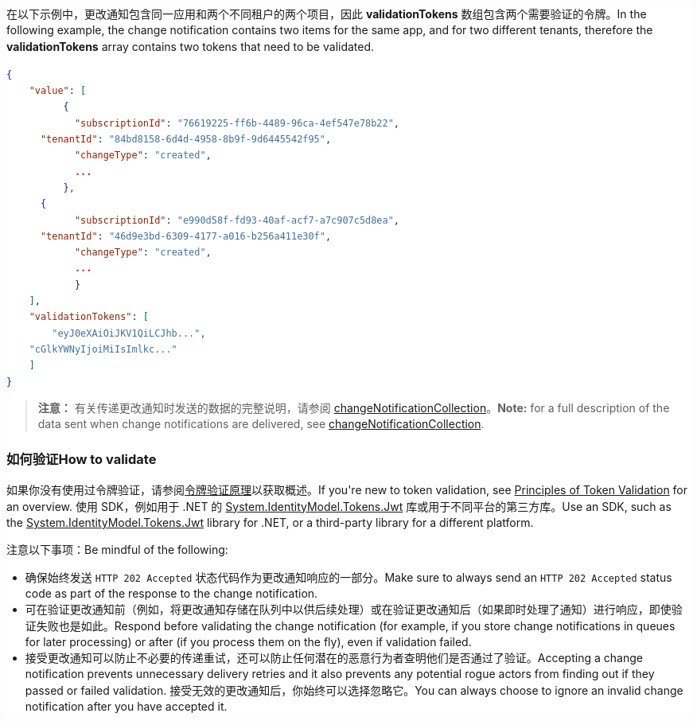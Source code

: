 <span data-ttu-id="38a2d-165">在以下示例中，更改通知包含同一应用和两个不同租户的两个项目，因此 **validationTokens** 数组包含两个需要验证的令牌。</span><span class="sxs-lookup"><span data-stu-id="38a2d-165">In the following example, the change notification contains two items for the same app, and for two different tenants, therefore the **validationTokens** array contains two tokens that need to be validated.</span></span>

```json
{
    "value": [
          {
            "subscriptionId": "76619225-ff6b-4489-96ca-4ef547e78b22",
      "tenantId": "84bd8158-6d4d-4958-8b9f-9d6445542f95",
            "changeType": "created",
            ...
          },
      {
            "subscriptionId": "e990d58f-fd93-40af-acf7-a7c907c5d8ea",
      "tenantId": "46d9e3bd-6309-4177-a016-b256a411e30f",
            "changeType": "created",
            ...
            }
    ],
    "validationTokens": [
        "eyJ0eXAiOiJKV1QiLCJhb...",
    "cGlkYWNyIjoiMiIsImlkc..."
    ]
}
```

> <span data-ttu-id="38a2d-166">**注意：** 有关传递更改通知时发送的数据的完整说明，请参阅 [changeNotificationCollection](/graph/api/resources/changenotificationcollection)。</span><span class="sxs-lookup"><span data-stu-id="38a2d-166">**Note:** for a full description of the data sent when change notifications are delivered, see [changeNotificationCollection](/graph/api/resources/changenotificationcollection).</span></span>

### <a name="how-to-validate"></a><span data-ttu-id="38a2d-167">如何验证</span><span class="sxs-lookup"><span data-stu-id="38a2d-167">How to validate</span></span>

<span data-ttu-id="38a2d-168">如果你没有使用过令牌验证，请参阅[令牌验证原理](http://www.cloudidentity.com/blog/2014/03/03/principles-of-token-validation/)以获取概述。</span><span class="sxs-lookup"><span data-stu-id="38a2d-168">If you're new to token validation, see [Principles of Token Validation](http://www.cloudidentity.com/blog/2014/03/03/principles-of-token-validation/) for an overview.</span></span> <span data-ttu-id="38a2d-169">使用 SDK，例如用于 .NET 的 [System.IdentityModel.Tokens.Jwt](https://www.nuget.org/packages/System.IdentityModel.Tokens.Jwt/) 库或用于不同平台的第三方库。</span><span class="sxs-lookup"><span data-stu-id="38a2d-169">Use an SDK, such as the [System.IdentityModel.Tokens.Jwt](https://www.nuget.org/packages/System.IdentityModel.Tokens.Jwt/) library for .NET, or a third-party library for a different platform.</span></span>

<span data-ttu-id="38a2d-170">注意以下事项：</span><span class="sxs-lookup"><span data-stu-id="38a2d-170">Be mindful of the following:</span></span> 

- <span data-ttu-id="38a2d-171">确保始终发送 `HTTP 202 Accepted` 状态代码作为更改通知响应的一部分。</span><span class="sxs-lookup"><span data-stu-id="38a2d-171">Make sure to always send an `HTTP 202 Accepted` status code as part of the response to the change notification.</span></span> 
- <span data-ttu-id="38a2d-172">可在验证更改通知前（例如，将更改通知存储在队列中以供后续处理）或在验证更改通知后（如果即时处理了通知）进行响应，即使验证失败也是如此。</span><span class="sxs-lookup"><span data-stu-id="38a2d-172">Respond before validating the change notification (for example, if you store change notifications in queues for later processing) or after (if you process them on the fly), even if validation failed.</span></span>
- <span data-ttu-id="38a2d-173">接受更改通知可以防止不必要的传递重试，还可以防止任何潜在的恶意行为者查明他们是否通过了验证。</span><span class="sxs-lookup"><span data-stu-id="38a2d-173">Accepting a change notification prevents unnecessary delivery retries and it also prevents any potential rogue actors from finding out if they passed or failed validation.</span></span> <span data-ttu-id="38a2d-174">接受无效的更改通知后，你始终可以选择忽略它。</span><span class="sxs-lookup"><span data-stu-id="38a2d-174">You can always choose to ignore an invalid change notification after you have accepted it.</span></span>
